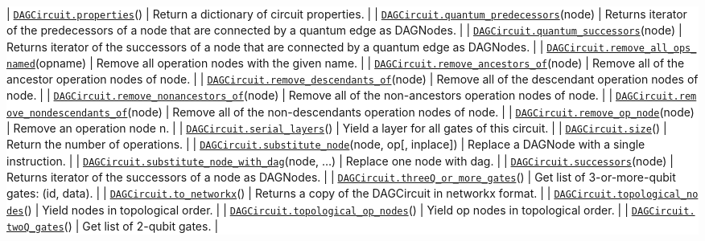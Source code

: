 | [`DAGCircuit.properties`](qiskit.dagcircuit.DAGCircuit.properties "qiskit.dagcircuit.DAGCircuit.properties")()                                                  | Return a dictionary of circuit properties.                                                                                                   |
| [`DAGCircuit.quantum_predecessors`](qiskit.dagcircuit.DAGCircuit.quantum_predecessors "qiskit.dagcircuit.DAGCircuit.quantum_predecessors")(node)                | Returns iterator of the predecessors of a node that are connected by a quantum edge as DAGNodes.                                             |
| [`DAGCircuit.quantum_successors`](qiskit.dagcircuit.DAGCircuit.quantum_successors "qiskit.dagcircuit.DAGCircuit.quantum_successors")(node)                      | Returns iterator of the successors of a node that are connected by a quantum edge as DAGNodes.                                               |
| [`DAGCircuit.remove_all_ops_named`](qiskit.dagcircuit.DAGCircuit.remove_all_ops_named "qiskit.dagcircuit.DAGCircuit.remove_all_ops_named")(opname)              | Remove all operation nodes with the given name.                                                                                              |
| [`DAGCircuit.remove_ancestors_of`](qiskit.dagcircuit.DAGCircuit.remove_ancestors_of "qiskit.dagcircuit.DAGCircuit.remove_ancestors_of")(node)                   | Remove all of the ancestor operation nodes of node.                                                                                          |
| [`DAGCircuit.remove_descendants_of`](qiskit.dagcircuit.DAGCircuit.remove_descendants_of "qiskit.dagcircuit.DAGCircuit.remove_descendants_of")(node)             | Remove all of the descendant operation nodes of node.                                                                                        |
| [`DAGCircuit.remove_nonancestors_of`](qiskit.dagcircuit.DAGCircuit.remove_nonancestors_of "qiskit.dagcircuit.DAGCircuit.remove_nonancestors_of")(node)          | Remove all of the non-ancestors operation nodes of node.                                                                                     |
| [`DAGCircuit.remove_nondescendants_of`](qiskit.dagcircuit.DAGCircuit.remove_nondescendants_of "qiskit.dagcircuit.DAGCircuit.remove_nondescendants_of")(node)    | Remove all of the non-descendants operation nodes of node.                                                                                   |
| [`DAGCircuit.remove_op_node`](qiskit.dagcircuit.DAGCircuit.remove_op_node "qiskit.dagcircuit.DAGCircuit.remove_op_node")(node)                                  | Remove an operation node n.                                                                                                                  |
| [`DAGCircuit.serial_layers`](qiskit.dagcircuit.DAGCircuit.serial_layers "qiskit.dagcircuit.DAGCircuit.serial_layers")()                                         | Yield a layer for all gates of this circuit.                                                                                                 |
| [`DAGCircuit.size`](qiskit.dagcircuit.DAGCircuit.size "qiskit.dagcircuit.DAGCircuit.size")()                                                                    | Return the number of operations.                                                                                                             |
| [`DAGCircuit.substitute_node`](qiskit.dagcircuit.DAGCircuit.substitute_node "qiskit.dagcircuit.DAGCircuit.substitute_node")(node, op\[, inplace])               | Replace a DAGNode with a single instruction.                                                                                                 |
| [`DAGCircuit.substitute_node_with_dag`](qiskit.dagcircuit.DAGCircuit.substitute_node_with_dag "qiskit.dagcircuit.DAGCircuit.substitute_node_with_dag")(node, …) | Replace one node with dag.                                                                                                                   |
| [`DAGCircuit.successors`](qiskit.dagcircuit.DAGCircuit.successors "qiskit.dagcircuit.DAGCircuit.successors")(node)                                              | Returns iterator of the successors of a node as DAGNodes.                                                                                    |
| [`DAGCircuit.threeQ_or_more_gates`](qiskit.dagcircuit.DAGCircuit.threeQ_or_more_gates "qiskit.dagcircuit.DAGCircuit.threeQ_or_more_gates")()                    | Get list of 3-or-more-qubit gates: (id, data).                                                                                               |
| [`DAGCircuit.to_networkx`](qiskit.dagcircuit.DAGCircuit.to_networkx "qiskit.dagcircuit.DAGCircuit.to_networkx")()                                               | Returns a copy of the DAGCircuit in networkx format.                                                                                         |
| [`DAGCircuit.topological_nodes`](qiskit.dagcircuit.DAGCircuit.topological_nodes "qiskit.dagcircuit.DAGCircuit.topological_nodes")()                             | Yield nodes in topological order.                                                                                                            |
| [`DAGCircuit.topological_op_nodes`](qiskit.dagcircuit.DAGCircuit.topological_op_nodes "qiskit.dagcircuit.DAGCircuit.topological_op_nodes")()                    | Yield op nodes in topological order.                                                                                                         |
| [`DAGCircuit.twoQ_gates`](qiskit.dagcircuit.DAGCircuit.twoQ_gates "qiskit.dagcircuit.DAGCircuit.twoQ_gates")()                                                  | Get list of 2-qubit gates.                                                                                                                   |